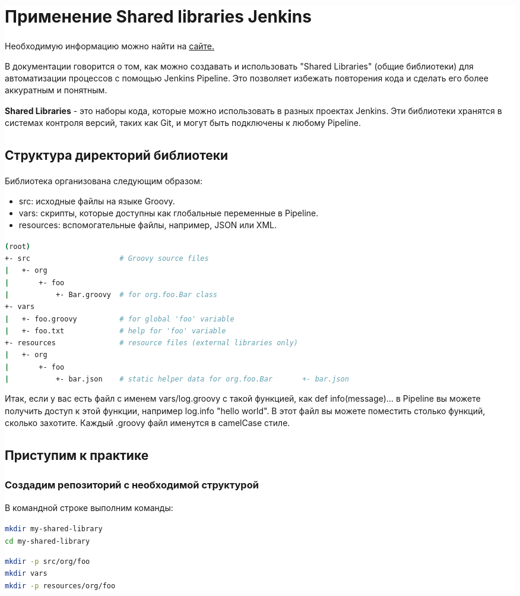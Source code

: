 # Применение Shared libraries Jenkins 

Необходимую информацию можно найти на [сайте.](https://www.jenkins.io/doc/book/pipeline/shared-libraries/)

В документации говорится о том, как можно создавать и использовать "Shared Libraries" (общие библиотеки) для автоматизации процессов с помощью Jenkins Pipeline. Это позволяет избежать повторения кода и сделать его более аккуратным и понятным.

**Shared Libraries** - это наборы кода, которые можно использовать в разных проектах Jenkins. Эти библиотеки хранятся в системах контроля версий, таких как Git, и могут быть подключены к любому Pipeline.

## Структура директорий библиотеки 
Библиотека организована следующим образом:
  * src: исходные файлы на языке Groovy.
  * vars: скрипты, которые доступны как глобальные переменные в Pipeline.
  * resources: вспомогательные файлы, например, JSON или XML.

``` bash
(root)
+- src                     # Groovy source files
|   +- org
|       +- foo
|           +- Bar.groovy  # for org.foo.Bar class
+- vars
|   +- foo.groovy          # for global 'foo' variable
|   +- foo.txt             # help for 'foo' variable
+- resources               # resource files (external libraries only)
|   +- org
|       +- foo
|           +- bar.json    # static helper data for org.foo.Bar       +- bar.json
```

Итак, если у вас есть файл с именем vars/log.groovy с такой функцией, как def info(message)…​ в Pipeline вы можете получить доступ к этой функции, например log.info "hello world". В этот файл вы можете поместить столько функций, сколько захотите. Каждый .groovy файл именутся в camelCase стиле.


## Приступим к практике 

### Создадим репозиторий с необходимой структурой 

В командной строке выполним команды:

```bash
mkdir my-shared-library
cd my-shared-library
```

```bash
mkdir -p src/org/foo
mkdir vars
mkdir -p resources/org/foo
```

